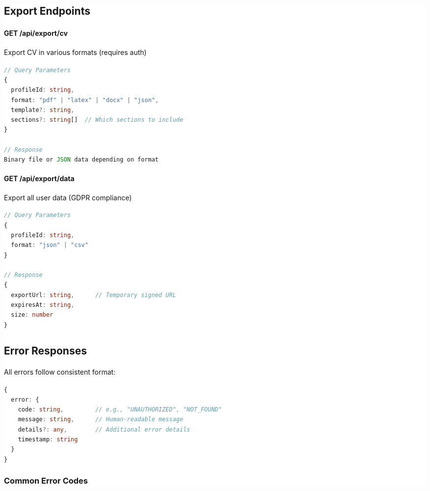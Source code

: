 ## Export Endpoints

#### GET /api/export/cv

Export CV in various formats (requires auth)

```typescript
// Query Parameters
{
  profileId: string,
  format: "pdf" | "latex" | "docx" | "json",
  template?: string,
  sections?: string[]  // Which sections to include
}

// Response
Binary file or JSON data depending on format
```

#### GET /api/export/data

Export all user data (GDPR compliance)

```typescript
// Query Parameters
{
  profileId: string,
  format: "json" | "csv"
}

// Response
{
  exportUrl: string,      // Temporary signed URL
  expiresAt: string,
  size: number
}
```

## Error Responses

All errors follow consistent format:

```typescript
{
  error: {
    code: string,         // e.g., "UNAUTHORIZED", "NOT_FOUND"
    message: string,      // Human-readable message
    details?: any,        // Additional error details
    timestamp: string
  }
}
```

### Common Error Codes
